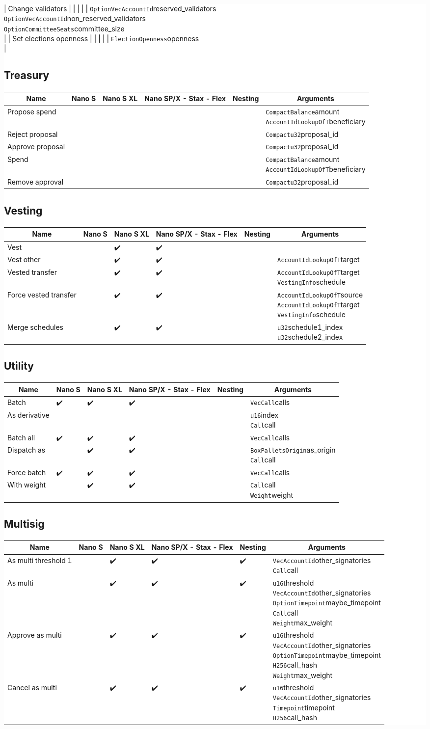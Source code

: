 | Change validators      |        |           |                         |         | `OptionVecAccountId`reserved_validators<br/>`OptionVecAccountId`non_reserved_validators<br/>`OptionCommitteeSeats`committee_size<br/> |
| Set elections openness |        |           |                         |         | `ElectionOpenness`openness<br/>                                                                                                       |

## Treasury

| Name             | Nano S | Nano S XL | Nano SP/X - Stax - Flex   | Nesting | Arguments                                                       |
| ---------------- | ------ | --------- | ------------------------- | ------- | --------------------------------------------------------------- |
| Propose spend    |        |           |                           |         | `CompactBalance`amount<br/>`AccountIdLookupOfT`beneficiary<br/> |
| Reject proposal  |        |           |                           |         | `Compactu32`proposal_id<br/>                                    |
| Approve proposal |        |           |                           |         | `Compactu32`proposal_id<br/>                                    |
| Spend            |        |           |                           |         | `CompactBalance`amount<br/>`AccountIdLookupOfT`beneficiary<br/> |
| Remove approval  |        |           |                           |         | `Compactu32`proposal_id<br/>                                    |

## Vesting

| Name                  | Nano S | Nano S XL          | Nano SP/X - Stax - Flex   | Nesting | Arguments                                                                                |
| --------------------- | ------ | ------------------ | ------------------------- | ------- | ---------------------------------------------------------------------------------------- |
| Vest                  |        | :heavy_check_mark: | :heavy_check_mark:        |         |                                                                                          |
| Vest other            |        | :heavy_check_mark: | :heavy_check_mark:        |         | `AccountIdLookupOfT`target<br/>                                                          |
| Vested transfer       |        | :heavy_check_mark: | :heavy_check_mark:        |         | `AccountIdLookupOfT`target<br/>`VestingInfo`schedule<br/>                                |
| Force vested transfer |        | :heavy_check_mark: | :heavy_check_mark:        |         | `AccountIdLookupOfT`source<br/>`AccountIdLookupOfT`target<br/>`VestingInfo`schedule<br/> |
| Merge schedules       |        | :heavy_check_mark: | :heavy_check_mark:        |         | `u32`schedule1_index<br/>`u32`schedule2_index<br/>                                       |

## Utility

| Name          | Nano S             | Nano S XL          | Nano SP/X - Stax - Flex   | Nesting | Arguments                                       |
| ------------- | ------------------ | ------------------ | ------------------------- | ------- | ----------------------------------------------- |
| Batch         | :heavy_check_mark: | :heavy_check_mark: | :heavy_check_mark:        |         | `VecCall`calls<br/>                             |
| As derivative |                    |                    |                           |         | `u16`index<br/>`Call`call<br/>                  |
| Batch all     | :heavy_check_mark: | :heavy_check_mark: | :heavy_check_mark:        |         | `VecCall`calls<br/>                             |
| Dispatch as   |                    | :heavy_check_mark: | :heavy_check_mark:        |         | `BoxPalletsOrigin`as_origin<br/>`Call`call<br/> |
| Force batch   | :heavy_check_mark: | :heavy_check_mark: | :heavy_check_mark:        |         | `VecCall`calls<br/>                             |
| With weight   |                    | :heavy_check_mark: | :heavy_check_mark:        |         | `Call`call<br/>`Weight`weight<br/>              |

## Multisig

| Name                 | Nano S | Nano S XL          | Nano SP/X - Stax - Flex   | Nesting            | Arguments                                                                                                                               |
| -------------------- | ------ | ------------------ | ------------------------- | ------------------ | --------------------------------------------------------------------------------------------------------------------------------------- |
| As multi threshold 1 |        | :heavy_check_mark: | :heavy_check_mark:        | :heavy_check_mark: | `VecAccountId`other_signatories<br/>`Call`call<br/>                                                                                     |
| As multi             |        | :heavy_check_mark: | :heavy_check_mark:        | :heavy_check_mark: | `u16`threshold<br/>`VecAccountId`other_signatories<br/>`OptionTimepoint`maybe_timepoint<br/>`Call`call<br/>`Weight`max_weight<br/>      |
| Approve as multi     |        | :heavy_check_mark: | :heavy_check_mark:        | :heavy_check_mark: | `u16`threshold<br/>`VecAccountId`other_signatories<br/>`OptionTimepoint`maybe_timepoint<br/>`H256`call_hash<br/>`Weight`max_weight<br/> |
| Cancel as multi      |        | :heavy_check_mark: | :heavy_check_mark:        | :heavy_check_mark: | `u16`threshold<br/>`VecAccountId`other_signatories<br/>`Timepoint`timepoint<br/>`H256`call_hash<br/>                                    |
